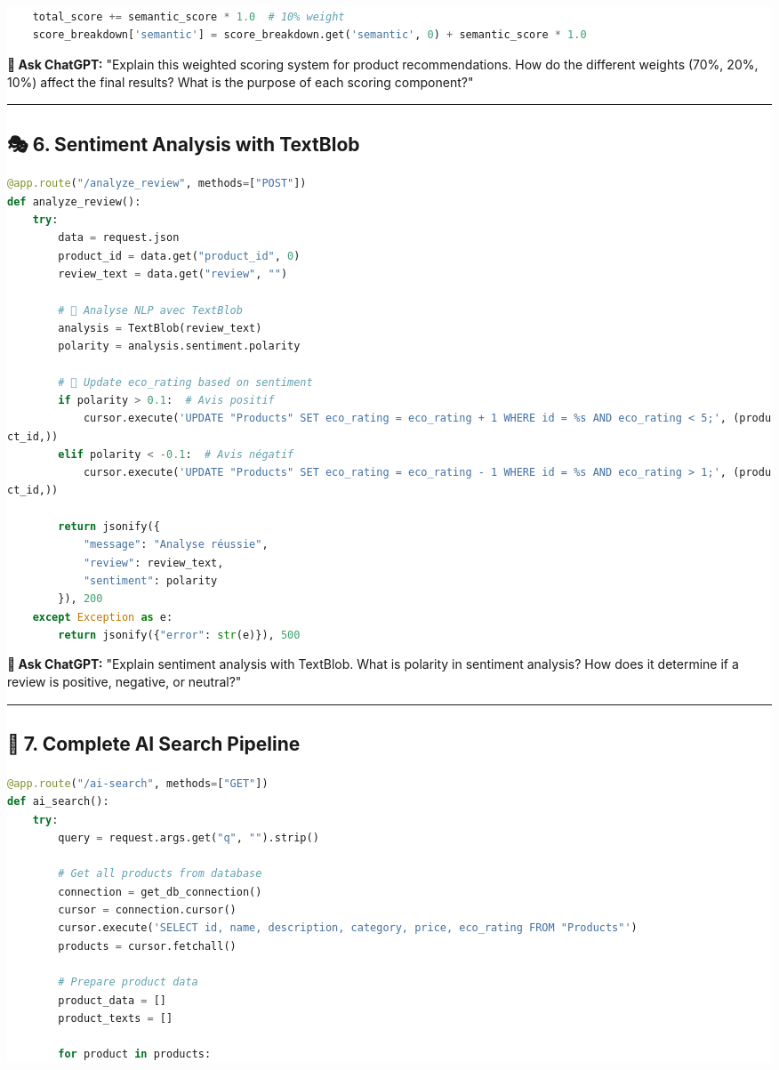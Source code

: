 ```python
    total_score += semantic_score * 1.0  # 10% weight
    score_breakdown['semantic'] = score_breakdown.get('semantic', 0) + semantic_score * 1.0
```

**🤖 Ask ChatGPT:** "Explain this weighted scoring system for product recommendations. How do the different weights (70%, 20%, 10%) affect the final results? What is the purpose of each scoring component?"

---

## 🎭 **6. Sentiment Analysis with TextBlob**

```python
@app.route("/analyze_review", methods=["POST"])
def analyze_review():
    try:
        data = request.json
        product_id = data.get("product_id", 0)
        review_text = data.get("review", "")

        # 🔹 Analyse NLP avec TextBlob
        analysis = TextBlob(review_text)
        polarity = analysis.sentiment.polarity

        # 🔹 Update eco_rating based on sentiment
        if polarity > 0.1:  # Avis positif
            cursor.execute('UPDATE "Products" SET eco_rating = eco_rating + 1 WHERE id = %s AND eco_rating < 5;', (product_id,))
        elif polarity < -0.1:  # Avis négatif
            cursor.execute('UPDATE "Products" SET eco_rating = eco_rating - 1 WHERE id = %s AND eco_rating > 1;', (product_id,))

        return jsonify({
            "message": "Analyse réussie",
            "review": review_text,
            "sentiment": polarity
        }), 200
    except Exception as e:
        return jsonify({"error": str(e)}), 500
```

**🤖 Ask ChatGPT:** "Explain sentiment analysis with TextBlob. What is polarity in sentiment analysis? How does it determine if a review is positive, negative, or neutral?"

---

## 🚀 **7. Complete AI Search Pipeline**

```python
@app.route("/ai-search", methods=["GET"])
def ai_search():
    try:
        query = request.args.get("q", "").strip()
        
        # Get all products from database
        connection = get_db_connection()
        cursor = connection.cursor()
        cursor.execute('SELECT id, name, description, category, price, eco_rating FROM "Products"')
        products = cursor.fetchall()
        
        # Prepare product data
        product_data = []
        product_texts = []
        
        for product in products:
```